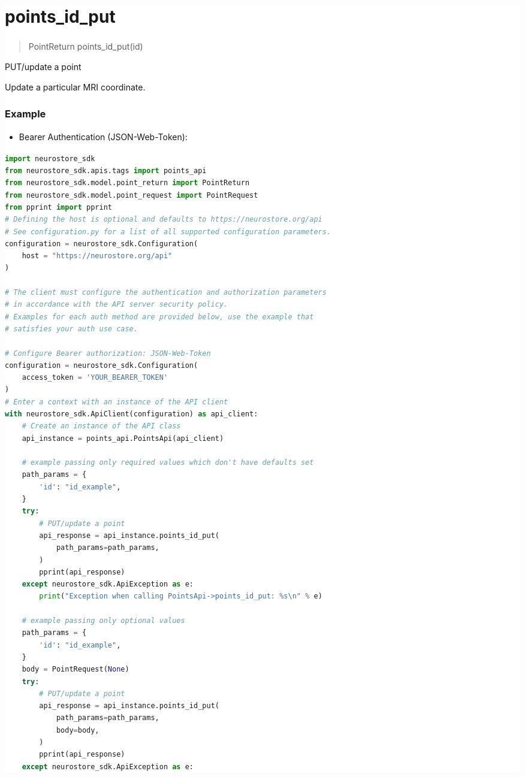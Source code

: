 # **points_id_put**
<a name="points_id_put"></a>
> PointReturn points_id_put(id)

PUT/update a point

Update a particular MRI coordinate.

### Example

* Bearer Authentication (JSON-Web-Token):
```python
import neurostore_sdk
from neurostore_sdk.apis.tags import points_api
from neurostore_sdk.model.point_return import PointReturn
from neurostore_sdk.model.point_request import PointRequest
from pprint import pprint
# Defining the host is optional and defaults to https://neurostore.org/api
# See configuration.py for a list of all supported configuration parameters.
configuration = neurostore_sdk.Configuration(
    host = "https://neurostore.org/api"
)

# The client must configure the authentication and authorization parameters
# in accordance with the API server security policy.
# Examples for each auth method are provided below, use the example that
# satisfies your auth use case.

# Configure Bearer authorization: JSON-Web-Token
configuration = neurostore_sdk.Configuration(
    access_token = 'YOUR_BEARER_TOKEN'
)
# Enter a context with an instance of the API client
with neurostore_sdk.ApiClient(configuration) as api_client:
    # Create an instance of the API class
    api_instance = points_api.PointsApi(api_client)

    # example passing only required values which don't have defaults set
    path_params = {
        'id': "id_example",
    }
    try:
        # PUT/update a point
        api_response = api_instance.points_id_put(
            path_params=path_params,
        )
        pprint(api_response)
    except neurostore_sdk.ApiException as e:
        print("Exception when calling PointsApi->points_id_put: %s\n" % e)

    # example passing only optional values
    path_params = {
        'id': "id_example",
    }
    body = PointRequest(None)
    try:
        # PUT/update a point
        api_response = api_instance.points_id_put(
            path_params=path_params,
            body=body,
        )
        pprint(api_response)
    except neurostore_sdk.ApiException as e:
```